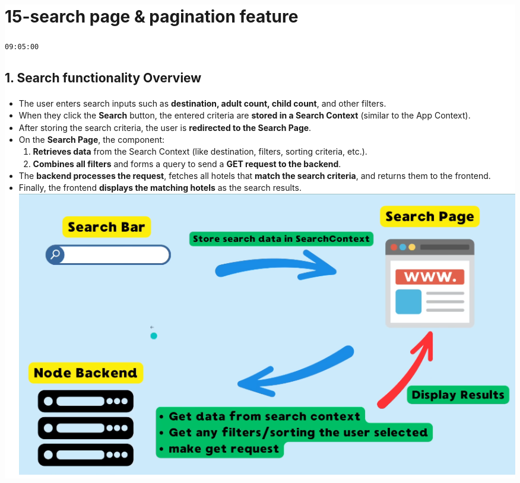 # 15-search page & pagination feature
`09:05:00`
## 1. Search functionality Overview
- The user enters search inputs such as **destination, adult count, child count**, and other filters.
- When they click the **Search** button, the entered criteria are **stored in a Search Context** (similar to the App Context).
- After storing the search criteria, the user is **redirected to the Search Page**.
- On the **Search Page**, the component:
	1. **Retrieves data** from the Search Context (like destination, filters, sorting criteria, etc.).
	2. **Combines all filters** and forms a query to send a **GET request to the backend**.
- The **backend processes the request**, fetches all hotels that **match the search criteria**, and returns them to the frontend.
- Finally, the frontend **displays the matching hotels** as the search results.
  ![](Images/Pasted%20image%2020251030144513.png)